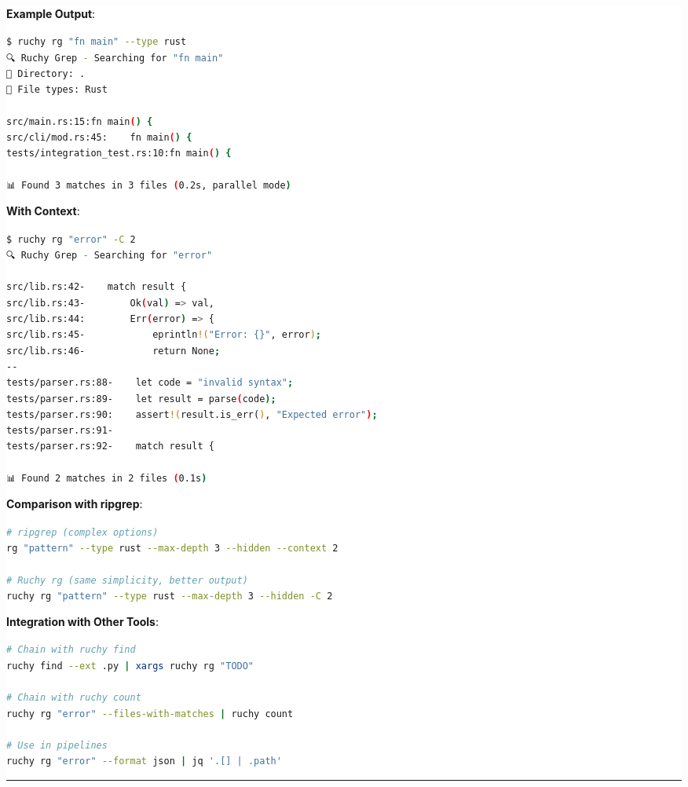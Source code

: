 **Example Output**:
```bash
$ ruchy rg "fn main" --type rust
🔍 Ruchy Grep - Searching for "fn main"
📁 Directory: .
🎯 File types: Rust

src/main.rs:15:fn main() {
src/cli/mod.rs:45:    fn main() {
tests/integration_test.rs:10:fn main() {

📊 Found 3 matches in 3 files (0.2s, parallel mode)
```

**With Context**:
```bash
$ ruchy rg "error" -C 2
🔍 Ruchy Grep - Searching for "error"

src/lib.rs:42-    match result {
src/lib.rs:43-        Ok(val) => val,
src/lib.rs:44:        Err(error) => {
src/lib.rs:45-            eprintln!("Error: {}", error);
src/lib.rs:46-            return None;
--
tests/parser.rs:88-    let code = "invalid syntax";
tests/parser.rs:89-    let result = parse(code);
tests/parser.rs:90:    assert!(result.is_err(), "Expected error");
tests/parser.rs:91-
tests/parser.rs:92-    match result {

📊 Found 2 matches in 2 files (0.1s)
```

**Comparison with ripgrep**:
```bash
# ripgrep (complex options)
rg "pattern" --type rust --max-depth 3 --hidden --context 2

# Ruchy rg (same simplicity, better output)
ruchy rg "pattern" --type rust --max-depth 3 --hidden -C 2
```

**Integration with Other Tools**:
```bash
# Chain with ruchy find
ruchy find --ext .py | xargs ruchy rg "TODO"

# Chain with ruchy count
ruchy rg "error" --files-with-matches | ruchy count

# Use in pipelines
ruchy rg "error" --format json | jq '.[] | .path'
```

---